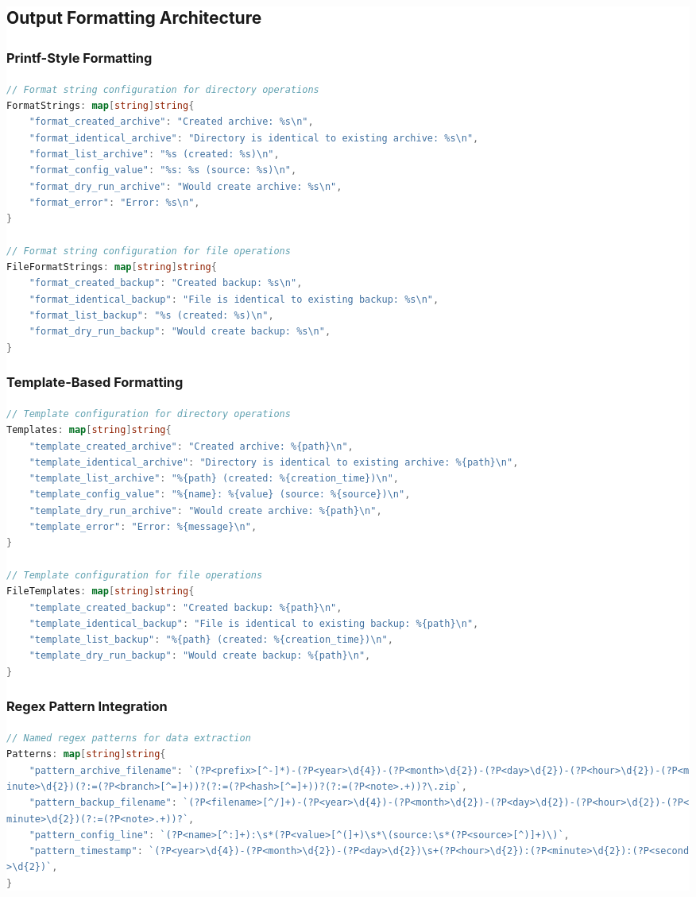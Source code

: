 ## Output Formatting Architecture

### Printf-Style Formatting

```go
// Format string configuration for directory operations
FormatStrings: map[string]string{
    "format_created_archive": "Created archive: %s\n",
    "format_identical_archive": "Directory is identical to existing archive: %s\n",
    "format_list_archive": "%s (created: %s)\n",
    "format_config_value": "%s: %s (source: %s)\n",
    "format_dry_run_archive": "Would create archive: %s\n",
    "format_error": "Error: %s\n",
}

// Format string configuration for file operations
FileFormatStrings: map[string]string{
    "format_created_backup": "Created backup: %s\n",
    "format_identical_backup": "File is identical to existing backup: %s\n",
    "format_list_backup": "%s (created: %s)\n",
    "format_dry_run_backup": "Would create backup: %s\n",
}
```

### Template-Based Formatting

```go
// Template configuration for directory operations
Templates: map[string]string{
    "template_created_archive": "Created archive: %{path}\n",
    "template_identical_archive": "Directory is identical to existing archive: %{path}\n",
    "template_list_archive": "%{path} (created: %{creation_time})\n",
    "template_config_value": "%{name}: %{value} (source: %{source})\n",
    "template_dry_run_archive": "Would create archive: %{path}\n",
    "template_error": "Error: %{message}\n",
}

// Template configuration for file operations
FileTemplates: map[string]string{
    "template_created_backup": "Created backup: %{path}\n",
    "template_identical_backup": "File is identical to existing backup: %{path}\n",
    "template_list_backup": "%{path} (created: %{creation_time})\n",
    "template_dry_run_backup": "Would create backup: %{path}\n",
}
```

### Regex Pattern Integration

```go
// Named regex patterns for data extraction
Patterns: map[string]string{
    "pattern_archive_filename": `(?P<prefix>[^-]*)-(?P<year>\d{4})-(?P<month>\d{2})-(?P<day>\d{2})-(?P<hour>\d{2})-(?P<minute>\d{2})(?:=(?P<branch>[^=]+))?(?:=(?P<hash>[^=]+))?(?:=(?P<note>.+))?\.zip`,
    "pattern_backup_filename": `(?P<filename>[^/]+)-(?P<year>\d{4})-(?P<month>\d{2})-(?P<day>\d{2})-(?P<hour>\d{2})-(?P<minute>\d{2})(?:=(?P<note>.+))?`,
    "pattern_config_line": `(?P<name>[^:]+):\s*(?P<value>[^(]+)\s*\(source:\s*(?P<source>[^)]+)\)`,
    "pattern_timestamp": `(?P<year>\d{4})-(?P<month>\d{2})-(?P<day>\d{2})\s+(?P<hour>\d{2}):(?P<minute>\d{2}):(?P<second>\d{2})`,
}
```
